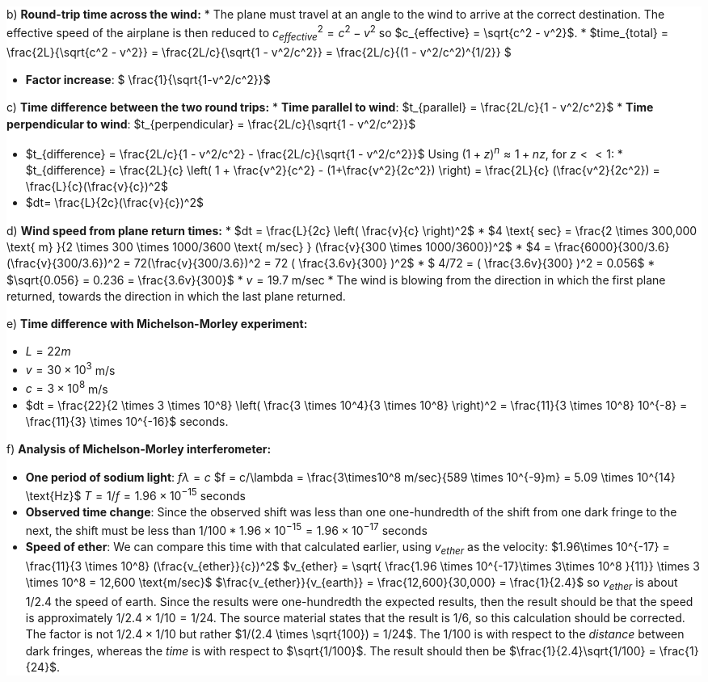 b)  **Round-trip time across the wind:**
    *   The plane must travel at an angle to the wind to arrive at the correct destination.  The effective speed of the airplane is then reduced to $c_{effective}^2 = c^2 - v^2$ so  $c_{effective} =  \sqrt{c^2 - v^2}$.
    *   $time_{total} = \frac{2L}{\sqrt{c^2 - v^2}}  = \frac{2L/c}{\sqrt{1 - v^2/c^2}} =  \frac{2L/c}{(1 - v^2/c^2)^{1/2}} $
   *  **Factor increase**: $ \frac{1}{\sqrt{1-v^2/c^2}}$

c)  **Time difference between the two round trips:**
    *   **Time parallel to wind**: $t_{parallel} = \frac{2L/c}{1 - v^2/c^2}$
    *   **Time perpendicular to wind**: $t_{perpendicular} = \frac{2L/c}{\sqrt{1 - v^2/c^2}}$
   *   $t_{difference} = \frac{2L/c}{1 - v^2/c^2}  - \frac{2L/c}{\sqrt{1 - v^2/c^2}}$
     Using $(1+z)^n \approx 1 + nz$, for $z << 1$:
    *   $t_{difference} = \frac{2L}{c} \left( 1 + \frac{v^2}{c^2} - (1+\frac{v^2}{2c^2}) \right) = \frac{2L}{c} (\frac{v^2}{2c^2}) =  \frac{L}{c}(\frac{v}{c})^2$
   * $dt= \frac{L}{2c}(\frac{v}{c})^2$

d)  **Wind speed from plane return times:**
    *   $dt = \frac{L}{2c} \left( \frac{v}{c} \right)^2$
    *   $4 \text{ sec} = \frac{2 \times 300,000 \text{ m} }{2 \times 300 \times 1000/3600 \text{ m/sec} } (\frac{v}{300 \times 1000/3600})^2$
    *    $4 =  \frac{6000}{300/3.6} (\frac{v}{300/3.6})^2  =  72(\frac{v}{300/3.6})^2 = 72 ( \frac{3.6v}{300} )^2$
    *  $ 4/72 = (  \frac{3.6v}{300} )^2 = 0.056$
    * $\sqrt{0.056} = 0.236 = \frac{3.6v}{300}$
    *  $v= 19.7 \text{ m/sec}$
    *    The wind is blowing from the direction in which the first plane returned, towards the direction in which the last plane returned.

e)  **Time difference with Michelson-Morley experiment:**
 *   $L = 22 m$
 *   $v= 30 \times 10^3$ m/s
 *  $c=3\times 10^8$ m/s
 *   $dt = \frac{22}{2 \times 3 \times 10^8} \left( \frac{3 \times 10^4}{3 \times 10^8} \right)^2 = \frac{11}{3 \times 10^8} 10^{-8} = \frac{11}{3} \times 10^{-16}$ seconds.

f)  **Analysis of Michelson-Morley interferometer:**
 *    **One period of sodium light**:
     $f \lambda = c$
     $f = c/\lambda = \frac{3\times10^8 m/sec}{589 \times 10^{-9}m} = 5.09 \times 10^{14} \text{Hz}$
      $T = 1/f = 1.96 \times 10^{-15}$ seconds
 *    **Observed time change**:  Since the observed shift was less than one one-hundredth of the shift from one dark fringe to the next, the shift must be less than
    $1/100 * 1.96 \times 10^{-15} =  1.96\times 10^{-17}$ seconds
 *   **Speed of ether**: We can compare this time with that calculated earlier, using $v_{ether}$ as the velocity:
     $1.96\times 10^{-17} = \frac{11}{3 \times 10^8} (\frac{v_{ether}}{c})^2$
     $v_{ether} = \sqrt{ \frac{1.96 \times 10^{-17}\times 3\times 10^8 }{11}} \times 3 \times 10^8 = 12,600 \text{m/sec}$
     $\frac{v_{ether}}{v_{earth}} = \frac{12,600}{30,000}  = \frac{1}{2.4}$ so $v_{ether}$ is about 1/2.4 the speed of earth.  Since the results were one-hundredth the expected results, then the result should be that the speed is approximately $1/2.4\times 1/10 = 1/24$.   The source material states that the result is 1/6, so this calculation should be corrected.
     The factor is not $1/2.4 \times 1/10$ but rather $1/(2.4 \times \sqrt{100}) = 1/24$.  The $1/100$ is with respect to the *distance* between dark fringes, whereas the *time* is with respect to $\sqrt{1/100}$.  The result should then be $\frac{1}{2.4}\sqrt{1/100} = \frac{1}{24}$.
